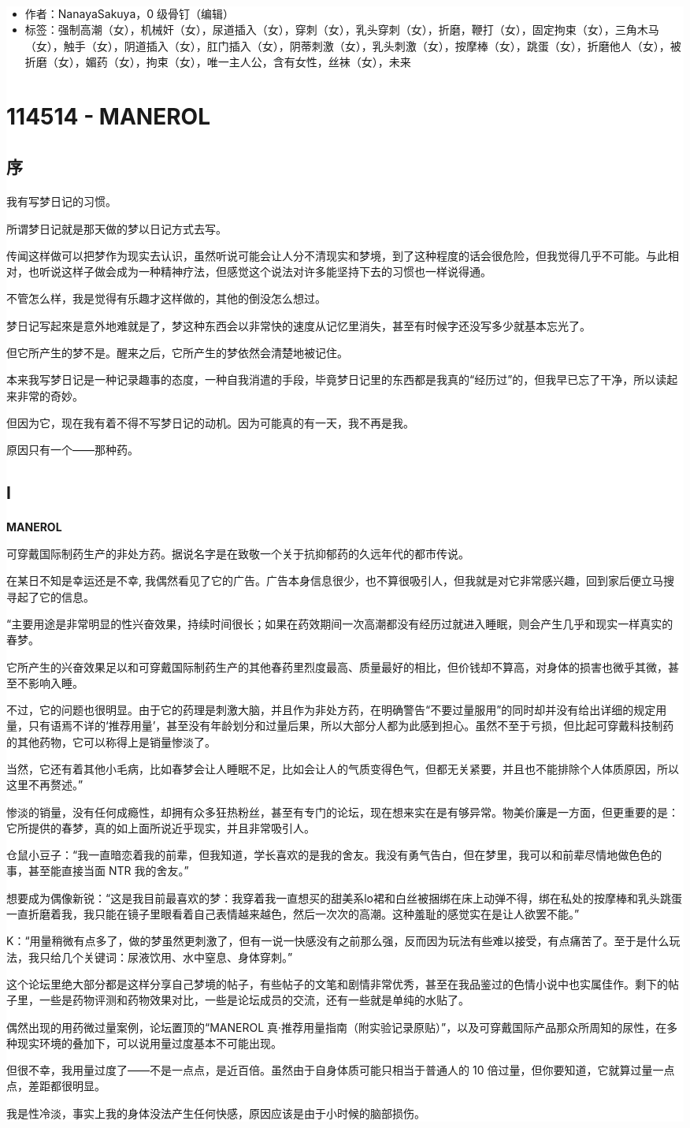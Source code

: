 - 作者：NanayaSakuya，0 级骨钉（编辑）
- 标签：强制高潮（女），机械奸（女），尿道插入（女），穿刺（女），乳头穿刺（女），折磨，鞭打（女），固定拘束（女），三角木马（女），触手（女），阴道插入（女），肛门插入（女），阴蒂刺激（女），乳头刺激（女），按摩棒（女），跳蛋（女），折磨他人（女），被折磨（女），媚药（女），拘束（女），唯一主人公，含有女性，丝袜（女），未来

# 114514 - MANEROL
## 序
我有写梦日记的习惯。

所谓梦日记就是那天做的梦以日记方式去写。

传闻这样做可以把梦作为现实去认识，虽然听说可能会让人分不清现实和梦境，到了这种程度的话会很危险，但我觉得几乎不可能。与此相对，也听说这样子做会成为一种精神疗法，但感觉这个说法对许多能坚持下去的习惯也一样说得通。

不管怎么样，我是觉得有乐趣才这样做的，其他的倒没怎么想过。

梦日记写起來是意外地难就是了，梦这种东西会以非常快的速度从记忆里消失，甚至有时候字还没写多少就基本忘光了。

但它所产生的梦不是。醒来之后，它所产生的梦依然会清楚地被记住。

本来我写梦日记是一种记录趣事的态度，一种自我消遣的手段，毕竟梦日记里的东西都是我真的“经历过”的，但我早已忘了干净，所以读起来非常的奇妙。

但因为它，现在我有着不得不写梦日记的动机。因为可能真的有一天，我不再是我。

原因只有一个——那种药。

## Ⅰ
**MANEROL**

可穿戴国际制药生产的非处方药。据说名字是在致敬一个关于抗抑郁药的久远年代的都市传说。

在某日不知是幸运还是不幸, 我偶然看见了它的广告。广告本身信息很少，也不算很吸引人，但我就是对它非常感兴趣，回到家后便立马搜寻起了它的信息。

“主要用途是非常明显的性兴奋效果，持续时间很长；如果在药效期间一次高潮都没有经历过就进入睡眠，则会产生几乎和现实一样真实的春梦。

它所产生的兴奋效果足以和可穿戴国际制药生产的其他春药里烈度最高、质量最好的相比，但价钱却不算高，对身体的损害也微乎其微，甚至不影响入睡。

不过，它的问题也很明显。由于它的药理是刺激大脑，并且作为非处方药，在明确警告“不要过量服用”的同时却并没有给出详细的规定用量，只有语焉不详的‘推荐用量’，甚至没有年龄划分和过量后果，所以大部分人都为此感到担心。虽然不至于亏损，但比起可穿戴科技制药的其他药物，它可以称得上是销量惨淡了。

当然，它还有着其他小毛病，比如春梦会让人睡眠不足，比如会让人的气质变得色气，但都无关紧要，并且也不能排除个人体质原因，所以这里不再赘述。” 

惨淡的销量，没有任何成瘾性，却拥有众多狂热粉丝，甚至有专门的论坛，现在想来实在是有够异常。物美价廉是一方面，但更重要的是：它所提供的春梦，真的如上面所说近乎现实，并且非常吸引人。 

仓鼠小豆子：“我一直暗恋着我的前辈，但我知道，学长喜欢的是我的舍友。我没有勇气告白，但在梦里，我可以和前辈尽情地做色色的事，甚至能直接当面 NTR 我的舍友。”

想要成为偶像新锐：“这是我目前最喜欢的梦：我穿着我一直想买的甜美系lo裙和白丝被捆绑在床上动弹不得，绑在私处的按摩棒和乳头跳蛋一直折磨着我，我只能在镜子里眼看着自己表情越来越色，然后一次次的高潮。这种羞耻的感觉实在是让人欲罢不能。”

K：“用量稍微有点多了，做的梦虽然更刺激了，但有一说一快感没有之前那么强，反而因为玩法有些难以接受，有点痛苦了。至于是什么玩法，我只给几个关键词：尿液饮用、水中窒息、身体穿刺。”

这个论坛里绝大部分都是这样分享自己梦境的帖子，有些帖子的文笔和剧情非常优秀，甚至在我品鉴过的色情小说中也实属佳作。剩下的帖子里，一些是药物评测和药物效果对比，一些是论坛成员的交流，还有一些就是单纯的水贴了。

偶然出现的用药微过量案例，论坛置顶的“MANEROL 真·推荐用量指南（附实验记录原贴）”，以及可穿戴国际产品那众所周知的尿性，在多种现实环境的叠加下，可以说用量过度基本不可能出现。

但很不幸，我用量过度了——不是一点点，是近百倍。虽然由于自身体质可能只相当于普通人的 10 倍过量，但你要知道，它就算过量一点点，差距都很明显。

我是性冷淡，事实上我的身体没法产生任何快感，原因应该是由于小时候的脑部损伤。
